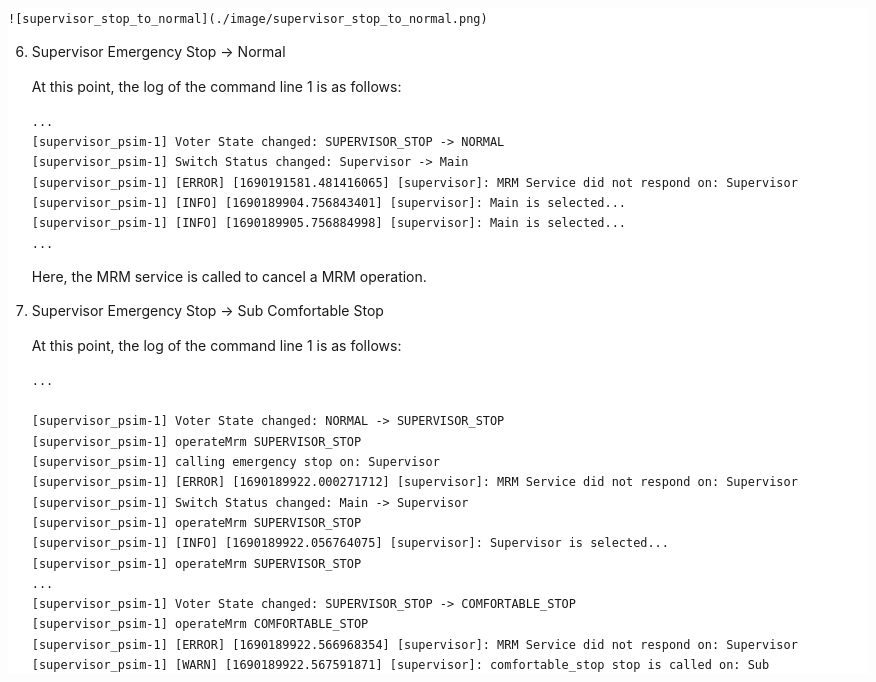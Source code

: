     ![supervisor_stop_to_normal](./image/supervisor_stop_to_normal.png)

6. Supervisor Emergency Stop -> Normal

    At this point, the log of the command line 1 is as follows:

    ```
    ...
    [supervisor_psim-1] Voter State changed: SUPERVISOR_STOP -> NORMAL
    [supervisor_psim-1] Switch Status changed: Supervisor -> Main
    [supervisor_psim-1] [ERROR] [1690191581.481416065] [supervisor]: MRM Service did not respond on: Supervisor
    [supervisor_psim-1] [INFO] [1690189904.756843401] [supervisor]: Main is selected...
    [supervisor_psim-1] [INFO] [1690189905.756884998] [supervisor]: Main is selected...
    ...
    ```

    Here, the MRM service is called to cancel a MRM operation.

7. Supervisor Emergency Stop -> Sub Comfortable Stop

    At this point, the log of the command line 1 is as follows:

    ```
    ...

    [supervisor_psim-1] Voter State changed: NORMAL -> SUPERVISOR_STOP
    [supervisor_psim-1] operateMrm SUPERVISOR_STOP
    [supervisor_psim-1] calling emergency stop on: Supervisor
    [supervisor_psim-1] [ERROR] [1690189922.000271712] [supervisor]: MRM Service did not respond on: Supervisor
    [supervisor_psim-1] Switch Status changed: Main -> Supervisor
    [supervisor_psim-1] operateMrm SUPERVISOR_STOP
    [supervisor_psim-1] [INFO] [1690189922.056764075] [supervisor]: Supervisor is selected...
    [supervisor_psim-1] operateMrm SUPERVISOR_STOP
    ...
    [supervisor_psim-1] Voter State changed: SUPERVISOR_STOP -> COMFORTABLE_STOP
    [supervisor_psim-1] operateMrm COMFORTABLE_STOP
    [supervisor_psim-1] [ERROR] [1690189922.566968354] [supervisor]: MRM Service did not respond on: Supervisor
    [supervisor_psim-1] [WARN] [1690189922.567591871] [supervisor]: comfortable_stop stop is called on: Sub